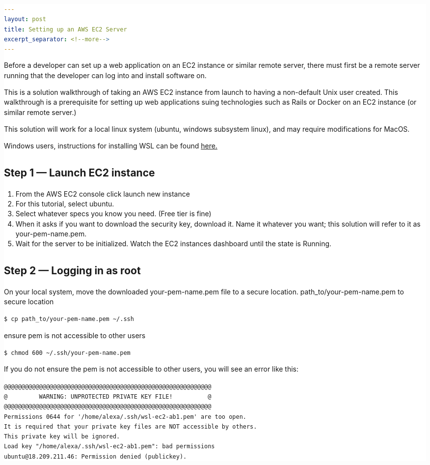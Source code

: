 ```yaml
---
layout: post
title: Setting up an AWS EC2 Server
excerpt_separator: <!--more-->
---
```


Before a developer can set up a web application on an EC2 instance or similar remote server, there must first be a remote server running that the developer can log into and install software on.

This is a solution walkthrough of taking an AWS EC2 instance from launch to having a non-default Unix user created. This walkthrough is a prerequisite for setting up web applications suing technologies such as Rails or Docker on an EC2 instance (or similar remote server.)



This solution will work for a local linux system (ubuntu, windows subsystem linux), and may require modifications for MacOS.

Windows users, instructions for installing WSL can be found [here.](https://docs.microsoft.com/en-us/windows/wsl/install)

<div class="spacer"></div>

## Step 1 — Launch EC2 instance
1. From the AWS EC2 console click launch new instance
2. For this tutorial, select ubuntu.
3. Select whatever specs you know you need. (Free tier is fine)
4. When it asks if you want to download the security key, download it. Name it whatever you want; this solution will refer to it as your-pem-name.pem.
5. Wait for the server to be initialized. Watch the EC2 instances dashboard until the state is Running.

<div class="spacer"></div>

## Step 2 — Logging in as root
On your local system, move the downloaded your-pem-name.pem file to a secure location. path_to/your-pem-name.pem to secure location

`$ cp path_to/your-pem-name.pem ~/.ssh`

ensure pem is not accessible to other users

`$ chmod 600 ~/.ssh/your-pem-name.pem`

<div class="spacer-sm"></div>

If you do not ensure the pem is not accessible to other users, you will see an error like this:

```
@@@@@@@@@@@@@@@@@@@@@@@@@@@@@@@@@@@@@@@@@@@@@@@@@@@@@@@@@@@
@         WARNING: UNPROTECTED PRIVATE KEY FILE!          @
@@@@@@@@@@@@@@@@@@@@@@@@@@@@@@@@@@@@@@@@@@@@@@@@@@@@@@@@@@@
Permissions 0644 for '/home/alexa/.ssh/wsl-ec2-ab1.pem' are too open.
It is required that your private key files are NOT accessible by others.
This private key will be ignored.
Load key "/home/alexa/.ssh/wsl-ec2-ab1.pem": bad permissions
ubuntu@18.209.211.46: Permission denied (publickey).
```
